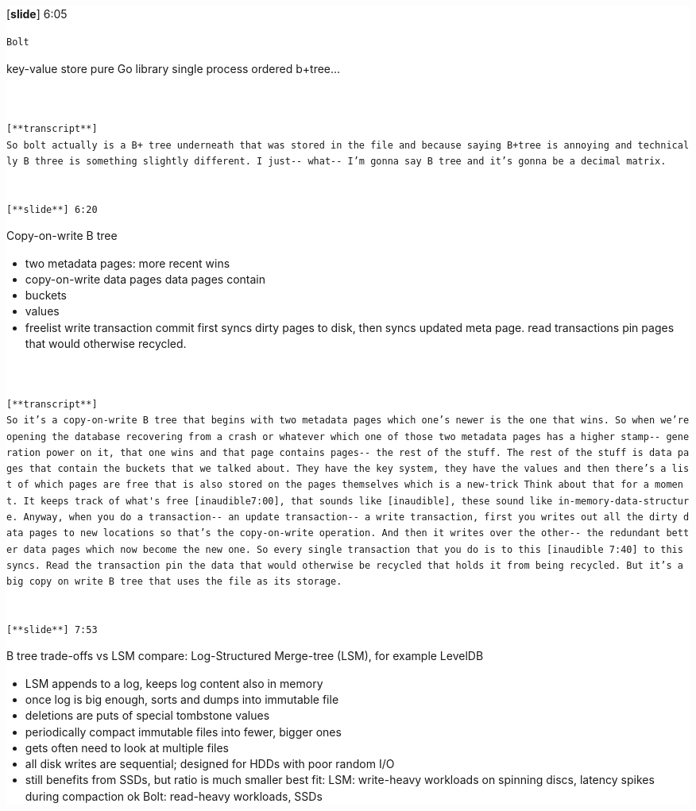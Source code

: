 
[**slide**] 6:05
```
Bolt
```
key-value store
pure Go
library
single process
ordered 
b+tree…
```


[**transcript**]
So bolt actually is a B+ tree underneath that was stored in the file and because saying B+tree is annoying and technically B three is something slightly different. I just-- what-- I’m gonna say B tree and it’s gonna be a decimal matrix.


[**slide**] 6:20
```
Copy-on-write B tree
* two metadata pages: more recent wins
* copy-on-write data pages
data pages contain
* buckets
* values
* freelist
write transaction commit first syncs dirty pages to disk,
then syncs updated meta page.
read transactions pin pages that would otherwise recycled.
```


[**transcript**]
So it’s a copy-on-write B tree that begins with two metadata pages which one’s newer is the one that wins. So when we’re opening the database recovering from a crash or whatever which one of those two metadata pages has a higher stamp-- generation power on it, that one wins and that page contains pages-- the rest of the stuff. The rest of the stuff is data pages that contain the buckets that we talked about. They have the key system, they have the values and then there’s a list of which pages are free that is also stored on the pages themselves which is a new-trick Think about that for a moment. It keeps track of what's free [inaudible7:00], that sounds like [inaudible], these sound like in-memory-data-structure. Anyway, when you do a transaction-- an update transaction-- a write transaction, first you writes out all the dirty data pages to new locations so that’s the copy-on-write operation. And then it writes over the other-- the redundant better data pages which now become the new one. So every single transaction that you do is to this [inaudible 7:40] to this syncs. Read the transaction pin the data that would otherwise be recycled that holds it from being recycled. But it’s a big copy on write B tree that uses the file as its storage.


[**slide**] 7:53
```
B tree trade-offs vs LSM
compare: Log-Structured Merge-tree (LSM), for example LevelDB
* LSM appends to a log, keeps log content also in memory
* once log is big enough, sorts and dumps into immutable file
* deletions are puts of special tombstone values
* periodically compact immutable files into fewer, bigger ones
* gets often need to look at multiple files
* all disk writes are sequential; designed for HDDs with poor random I/O
* still benefits from SSDs, but ratio is much smaller
best fit:
LSM: write-heavy workloads on spinning discs, latency spikes during compaction ok
Bolt: read-heavy workloads, SSDs